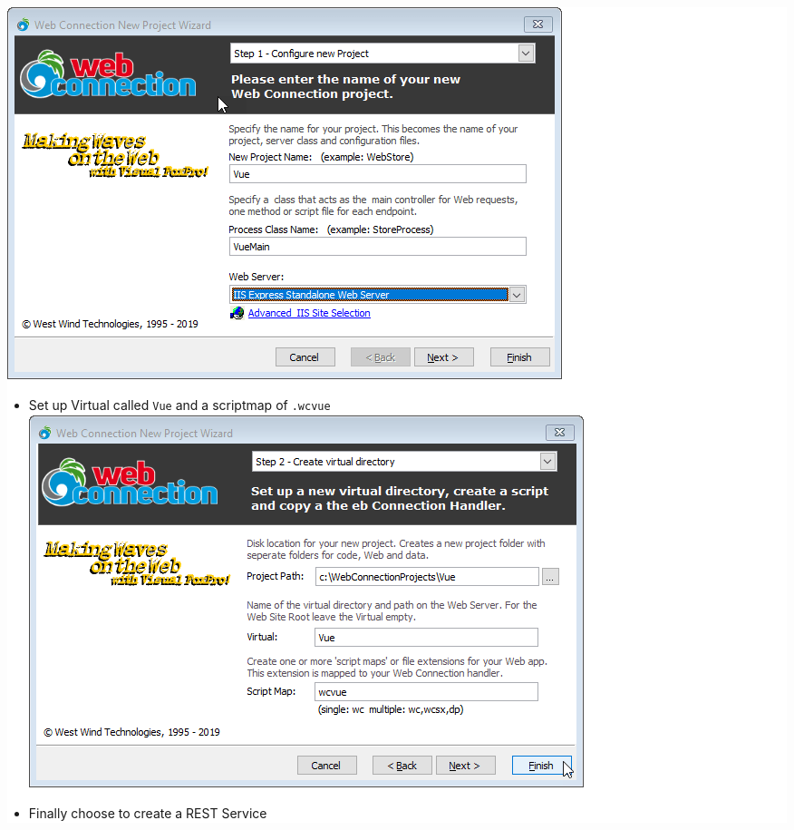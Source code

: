 ![](ConsoleNew.png)

* Set up Virtual called `Vue` and a scriptmap of `.wcvue`
![](ConsoleStep2.png)

* Finally choose to create a REST Service